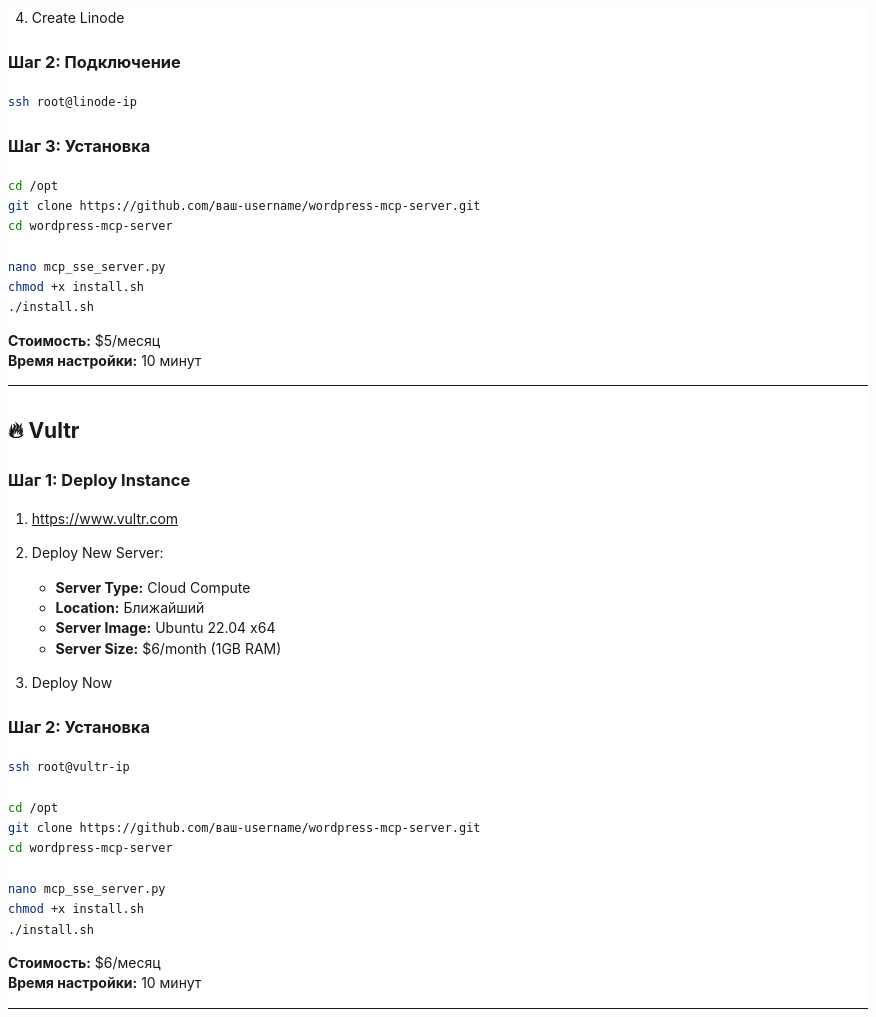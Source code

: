 4. Create Linode

### Шаг 2: Подключение

```bash
ssh root@linode-ip
```

### Шаг 3: Установка

```bash
cd /opt
git clone https://github.com/ваш-username/wordpress-mcp-server.git
cd wordpress-mcp-server

nano mcp_sse_server.py
chmod +x install.sh
./install.sh
```

**Стоимость:** $5/месяц  
**Время настройки:** 10 минут

---

## 🔥 Vultr

### Шаг 1: Deploy Instance

1. https://www.vultr.com
2. Deploy New Server:
   - **Server Type:** Cloud Compute
   - **Location:** Ближайший
   - **Server Image:** Ubuntu 22.04 x64
   - **Server Size:** $6/month (1GB RAM)

3. Deploy Now

### Шаг 2: Установка

```bash
ssh root@vultr-ip

cd /opt
git clone https://github.com/ваш-username/wordpress-mcp-server.git
cd wordpress-mcp-server

nano mcp_sse_server.py
chmod +x install.sh
./install.sh
```

**Стоимость:** $6/месяц  
**Время настройки:** 10 минут

---